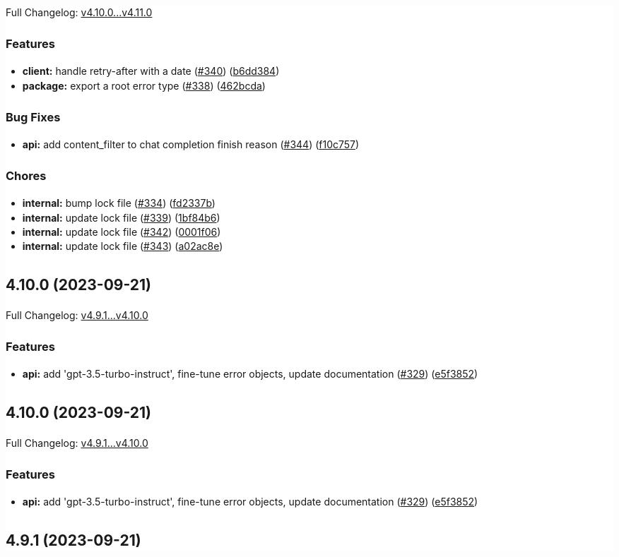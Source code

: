 Full Changelog: [v4.10.0...v4.11.0](https://github.com/openai/openai-node/compare/v4.10.0...v4.11.0)

### Features

* **client:** handle retry-after with a date ([#340](https://github.com/openai/openai-node/issues/340)) ([b6dd384](https://github.com/openai/openai-node/commit/b6dd38488ea7cc4c22495f16d027b7ffdb87da53))
* **package:** export a root error type ([#338](https://github.com/openai/openai-node/issues/338)) ([462bcda](https://github.com/openai/openai-node/commit/462bcda7140611afa20bc25de4aec6d4b205b37d))


### Bug Fixes

* **api:** add content_filter to chat completion finish reason ([#344](https://github.com/openai/openai-node/issues/344)) ([f10c757](https://github.com/openai/openai-node/commit/f10c757d831d90407ba47b4659d9cd34b1a35b1d))


### Chores

* **internal:** bump lock file ([#334](https://github.com/openai/openai-node/issues/334)) ([fd2337b](https://github.com/openai/openai-node/commit/fd2337b018ab2f31bcea8f9feda0ddaf755390c7))
* **internal:** update lock file ([#339](https://github.com/openai/openai-node/issues/339)) ([1bf84b6](https://github.com/openai/openai-node/commit/1bf84b672c386f8ca46bb8fc120eb8d8d48b3a82))
* **internal:** update lock file ([#342](https://github.com/openai/openai-node/issues/342)) ([0001f06](https://github.com/openai/openai-node/commit/0001f062728b0e2047d2bf03b9d947a4be0c7206))
* **internal:** update lock file ([#343](https://github.com/openai/openai-node/issues/343)) ([a02ac8e](https://github.com/openai/openai-node/commit/a02ac8e7f881551527a3cbcadad53b7e424650e8))

## 4.10.0 (2023-09-21)

Full Changelog: [v4.9.1...v4.10.0](https://github.com/openai/openai-node/compare/v4.9.1...v4.10.0)

### Features

* **api:** add 'gpt-3.5-turbo-instruct', fine-tune error objects, update documentation ([#329](https://github.com/openai/openai-node/issues/329)) ([e5f3852](https://github.com/openai/openai-node/commit/e5f385233737002b4bb47a94cba33da7fedfe64d))

## 4.10.0 (2023-09-21)

Full Changelog: [v4.9.1...v4.10.0](https://github.com/openai/openai-node/compare/v4.9.1...v4.10.0)

### Features

* **api:** add 'gpt-3.5-turbo-instruct', fine-tune error objects, update documentation ([#329](https://github.com/openai/openai-node/issues/329)) ([e5f3852](https://github.com/openai/openai-node/commit/e5f385233737002b4bb47a94cba33da7fedfe64d))

## 4.9.1 (2023-09-21)
